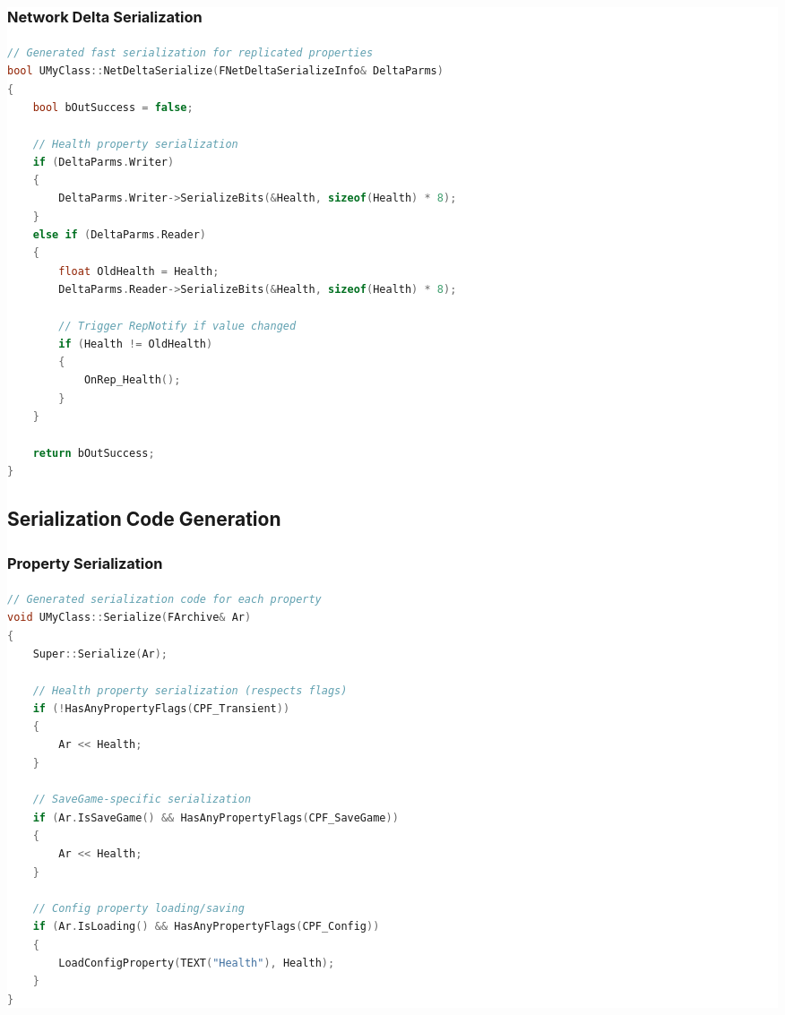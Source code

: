 ### Network Delta Serialization
```cpp
// Generated fast serialization for replicated properties
bool UMyClass::NetDeltaSerialize(FNetDeltaSerializeInfo& DeltaParms)
{
    bool bOutSuccess = false;
    
    // Health property serialization
    if (DeltaParms.Writer)
    {
        DeltaParms.Writer->SerializeBits(&Health, sizeof(Health) * 8);
    }
    else if (DeltaParms.Reader)  
    {
        float OldHealth = Health;
        DeltaParms.Reader->SerializeBits(&Health, sizeof(Health) * 8);
        
        // Trigger RepNotify if value changed
        if (Health != OldHealth)
        {
            OnRep_Health();
        }
    }
    
    return bOutSuccess;
}
```

## Serialization Code Generation

### Property Serialization
```cpp
// Generated serialization code for each property
void UMyClass::Serialize(FArchive& Ar)
{
    Super::Serialize(Ar);
    
    // Health property serialization (respects flags)
    if (!HasAnyPropertyFlags(CPF_Transient))
    {
        Ar << Health;
    }
    
    // SaveGame-specific serialization
    if (Ar.IsSaveGame() && HasAnyPropertyFlags(CPF_SaveGame))
    {
        Ar << Health;
    }
    
    // Config property loading/saving
    if (Ar.IsLoading() && HasAnyPropertyFlags(CPF_Config))
    {
        LoadConfigProperty(TEXT("Health"), Health);
    }
}
```
